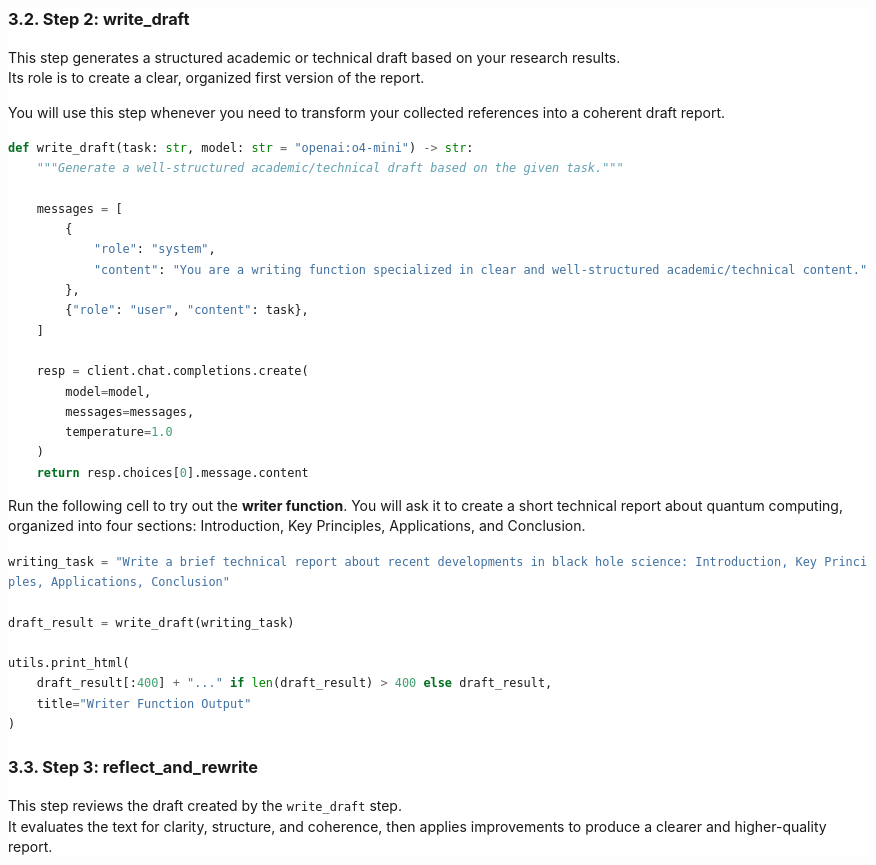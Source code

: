 ### 3.2. Step 2: write_draft

This step generates a structured academic or technical draft based on your research results.  
Its role is to create a clear, organized first version of the report.  

You will use this step whenever you need to transform your collected references into a coherent draft report.  



```python
def write_draft(task: str, model: str = "openai:o4-mini") -> str:
    """Generate a well-structured academic/technical draft based on the given task."""

    messages = [
        {
            "role": "system",
            "content": "You are a writing function specialized in clear and well-structured academic/technical content."
        },
        {"role": "user", "content": task},
    ]
    
    resp = client.chat.completions.create(
        model=model,
        messages=messages,
        temperature=1.0
    )
    return resp.choices[0].message.content

```

Run the following cell to try out the **writer function**.  You will ask it to create a short technical report about quantum computing, organized into four sections: Introduction, Key Principles, Applications, and Conclusion.


```python
writing_task = "Write a brief technical report about recent developments in black hole science: Introduction, Key Principles, Applications, Conclusion"

draft_result = write_draft(writing_task)

utils.print_html(
    draft_result[:400] + "..." if len(draft_result) > 400 else draft_result,
    title="Writer Function Output"
)
```

### 3.3. Step 3: reflect_and_rewrite

This step reviews the draft created by the `write_draft` step.  
It evaluates the text for clarity, structure, and coherence, then applies improvements to produce a clearer and higher-quality report.  
